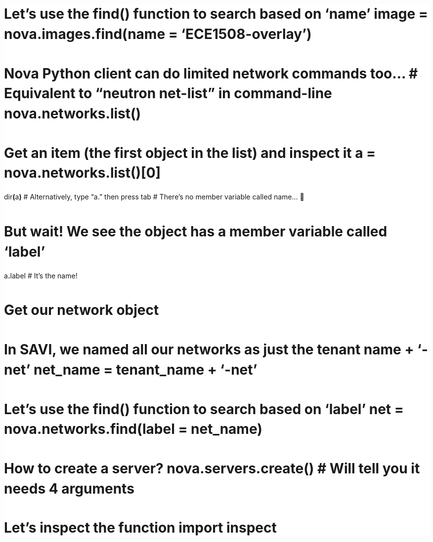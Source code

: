 # Let’s use the find() function to search based on ‘name’ image <strong>=</strong> nova<strong>.</strong>images<strong>.</strong>find<strong>(</strong>name <strong>=</strong> ‘ECE1508-overlay’<strong>)  </strong>

# Nova Python client can do limited network commands too… # Equivalent to “neutron net-list” in command-line nova<strong>.</strong>networks<strong>.</strong>list<strong>()  </strong>

# Get an item (the first object in the list) and inspect it a <strong>=</strong> nova<strong>.</strong>networks<strong>.</strong>list<strong>()[</strong>0<strong>] </strong>

<strong> </strong>dir<strong>(</strong>a<strong>)</strong> # Alternatively, type “a.” then press tab # There’s no member variable called name… &#x1f641;

# But wait! We see the object has a member variable called ‘label’

a<strong>.</strong>label # It’s the name!

# Get our network object

# In SAVI, we named all our networks as just the tenant name + ‘-net’ net_name <strong>=</strong> tenant_name <strong>+</strong> ‘-net’




# Let’s use the find() function to search based on ‘label’ net <strong>=</strong> nova<strong>.</strong>networks<strong>.</strong>find<strong>(</strong>label <strong>=</strong> net_name<strong>)</strong>




# How to create a server? nova<strong>.</strong>servers<strong>.</strong>create<strong>()</strong> # Will tell you it needs 4 arguments




# Let’s inspect the function <strong>import</strong> inspect
